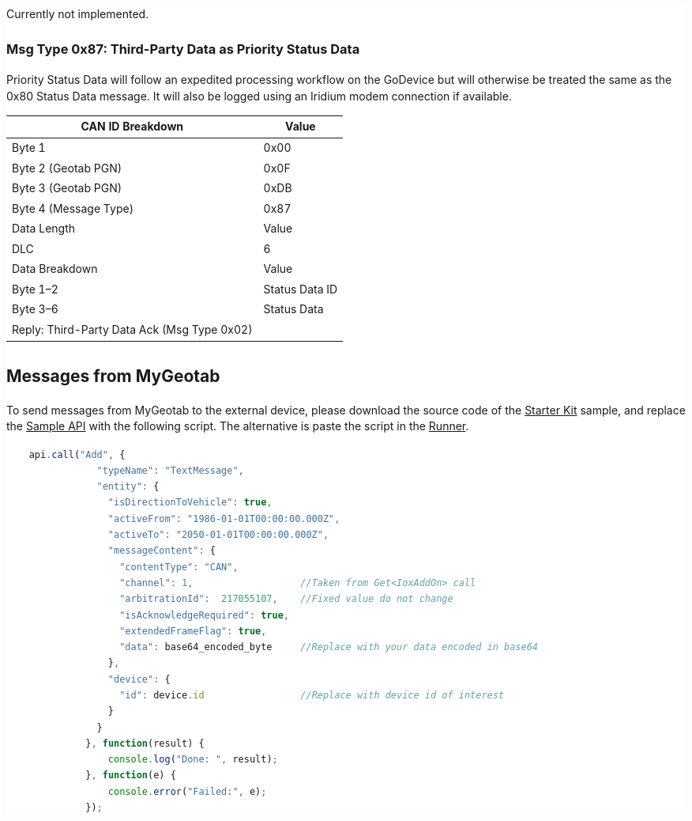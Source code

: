 Currently not implemented.

### Msg Type 0x87: Third-Party Data as Priority Status Data

Priority Status Data will follow an expedited processing workflow on the GoDevice but will otherwise be treated the same as the 0x80 Status Data message. It will also be logged using an Iridium modem connection if available.

| CAN ID Breakdown | Value |
| --- | --- |
| Byte 1 | 0x00 |
| Byte 2 (Geotab PGN) | 0x0F |
| Byte 3 (Geotab PGN) | 0xDB |
| Byte 4 (Message Type) | 0x87 |
| Data Length | Value |
| DLC | 6 |
| Data Breakdown | Value |
| Byte 1–2 | Status Data ID |
| Byte 3–6 | Status Data |
| Reply: Third-Party Data Ack (Msg Type 0x02) |

## Messages from MyGeotab

To send messages from MyGeotab to the external device, please download the source code of the [Starter Kit](https://geotab.github.io/sdk/software/js-samples/#starter-kit) sample, and replace the [Sample API](https://github.com/Geotab/sdk/blob/master/src/software/js-samples/starterKit.html#L76) with the following script. The alternative is paste the script in the [Runner](https://geotab.github.io/sdk/software/api/runner.html).
```javascript
    api.call("Add", {
                "typeName": "TextMessage",
                "entity": {
                  "isDirectionToVehicle": true,
                  "activeFrom": "1986-01-01T00:00:00.000Z",
                  "activeTo": "2050-01-01T00:00:00.000Z",
                  "messageContent": {
                    "contentType": "CAN",  
                    "channel": 1,                   //Taken from Get<IoxAddOn> call
                    "arbitrationId":  217055107,    //Fixed value do not change
                    "isAcknowledgeRequired": true,
                    "extendedFrameFlag": true,
                    "data": base64_encoded_byte     //Replace with your data encoded in base64
                  },
                  "device": {
                    "id": device.id                 //Replace with device id of interest
                  }
                }
              }, function(result) {
                  console.log("Done: ", result);
              }, function(e) {
                  console.error("Failed:", e);
              });
```
